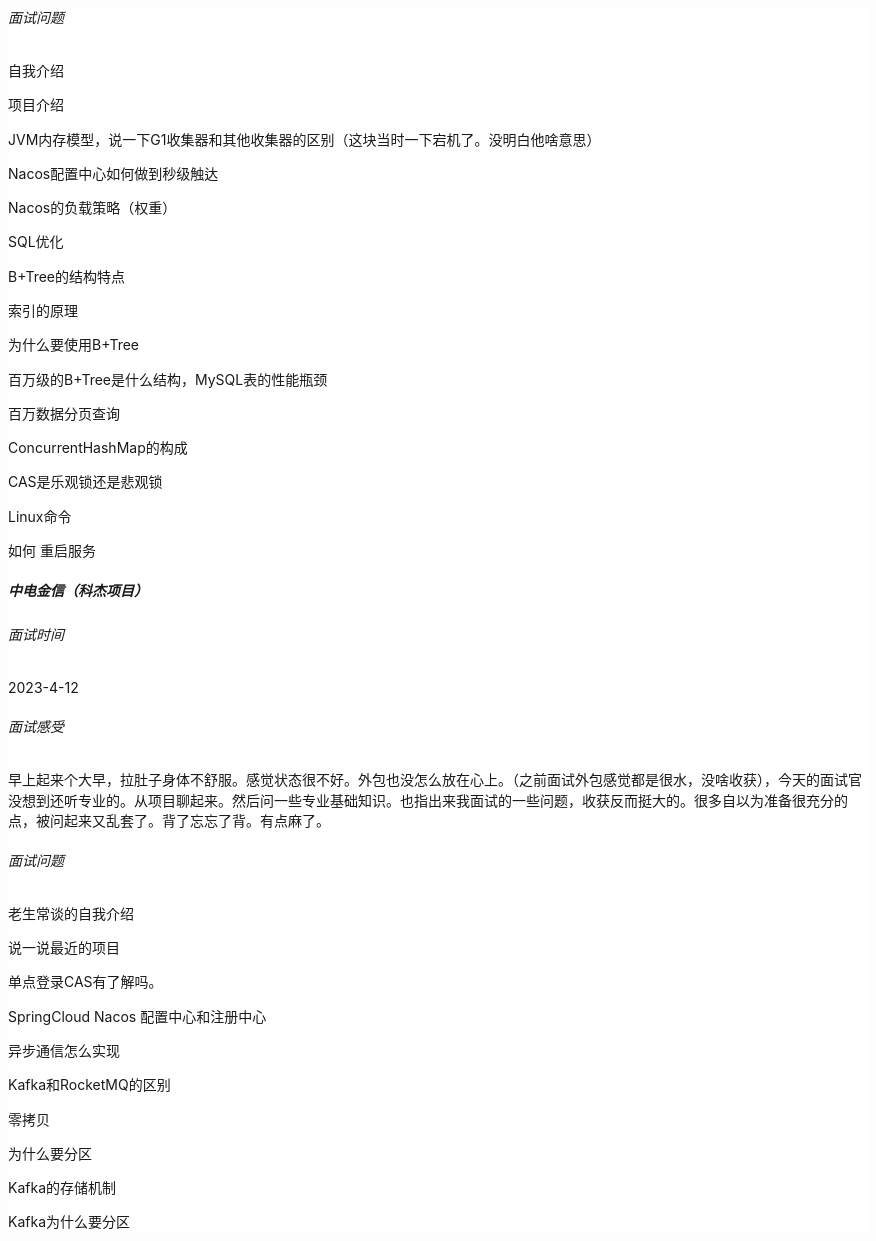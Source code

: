 ###### 面试问题

自我介绍

项目介绍

JVM内存模型，说一下G1收集器和其他收集器的区别（这块当时一下宕机了。没明白他啥意思）

Nacos配置中心如何做到秒级触达

Nacos的负载策略（权重）

SQL优化

B+Tree的结构特点

索引的原理

为什么要使用B+Tree

百万级的B+Tree是什么结构，MySQL表的性能瓶颈

百万数据分页查询

ConcurrentHashMap的构成

CAS是乐观锁还是悲观锁

Linux命令

如何 重启服务

##### 中电金信（科杰项目）

###### 面试时间

2023-4-12

###### 面试感受

早上起来个大早，拉肚子身体不舒服。感觉状态很不好。外包也没怎么放在心上。（之前面试外包感觉都是很水，没啥收获），今天的面试官没想到还听专业的。从项目聊起来。然后问一些专业基础知识。也指出来我面试的一些问题，收获反而挺大的。很多自以为准备很充分的点，被问起来又乱套了。背了忘忘了背。有点麻了。

###### 面试问题

老生常谈的自我介绍

说一说最近的项目

单点登录CAS有了解吗。

SpringCloud Nacos 配置中心和注册中心

异步通信怎么实现

Kafka和RocketMQ的区别

零拷贝

为什么要分区

Kafka的存储机制

Kafka为什么要分区
